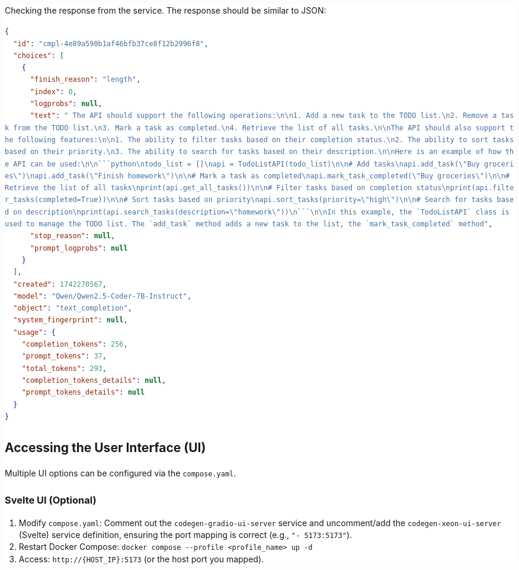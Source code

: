 Checking the response from the service. The response should be similar to JSON:

````json
{
  "id": "cmpl-4e89a590b1af46bfb37ce8f12b2996f8",
  "choices": [
    {
      "finish_reason": "length",
      "index": 0,
      "logprobs": null,
      "text": " The API should support the following operations:\n\n1. Add a new task to the TODO list.\n2. Remove a task from the TODO list.\n3. Mark a task as completed.\n4. Retrieve the list of all tasks.\n\nThe API should also support the following features:\n\n1. The ability to filter tasks based on their completion status.\n2. The ability to sort tasks based on their priority.\n3. The ability to search for tasks based on their description.\n\nHere is an example of how the API can be used:\n\n```python\ntodo_list = []\napi = TodoListAPI(todo_list)\n\n# Add tasks\napi.add_task(\"Buy groceries\")\napi.add_task(\"Finish homework\")\n\n# Mark a task as completed\napi.mark_task_completed(\"Buy groceries\")\n\n# Retrieve the list of all tasks\nprint(api.get_all_tasks())\n\n# Filter tasks based on completion status\nprint(api.filter_tasks(completed=True))\n\n# Sort tasks based on priority\napi.sort_tasks(priority=\"high\")\n\n# Search for tasks based on description\nprint(api.search_tasks(description=\"homework\"))\n```\n\nIn this example, the `TodoListAPI` class is used to manage the TODO list. The `add_task` method adds a new task to the list, the `mark_task_completed` method",
      "stop_reason": null,
      "prompt_logprobs": null
    }
  ],
  "created": 1742270567,
  "model": "Qwen/Qwen2.5-Coder-7B-Instruct",
  "object": "text_completion",
  "system_fingerprint": null,
  "usage": {
    "completion_tokens": 256,
    "prompt_tokens": 37,
    "total_tokens": 293,
    "completion_tokens_details": null,
    "prompt_tokens_details": null
  }
}
````

## Accessing the User Interface (UI)

Multiple UI options can be configured via the `compose.yaml`.

### Svelte UI (Optional)

1.  Modify `compose.yaml`: Comment out the `codegen-gradio-ui-server` service and uncomment/add the `codegen-xeon-ui-server` (Svelte) service definition, ensuring the port mapping is correct (e.g., `"- 5173:5173"`).
2.  Restart Docker Compose: `docker compose --profile <profile_name> up -d`
3.  Access: `http://{HOST_IP}:5173` (or the host port you mapped).
